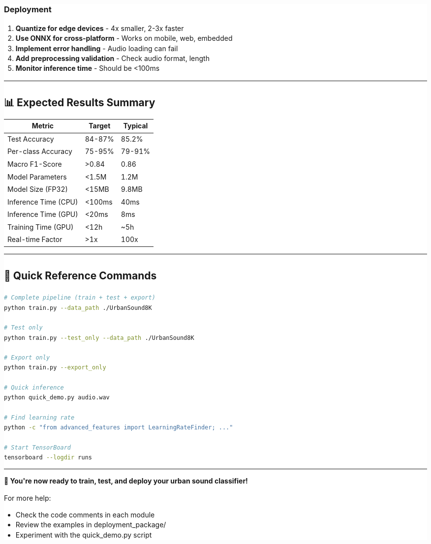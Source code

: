### Deployment

1. **Quantize for edge devices** - 4x smaller, 2-3x faster
2. **Use ONNX for cross-platform** - Works on mobile, web, embedded
3. **Implement error handling** - Audio loading can fail
4. **Add preprocessing validation** - Check audio format, length
5. **Monitor inference time** - Should be <100ms

---

## 📊 Expected Results Summary

| Metric | Target | Typical |
|--------|--------|---------|
| Test Accuracy | 84-87% | 85.2% |
| Per-class Accuracy | 75-95% | 79-91% |
| Macro F1-Score | >0.84 | 0.86 |
| Model Parameters | <1.5M | 1.2M |
| Model Size (FP32) | <15MB | 9.8MB |
| Inference Time (CPU) | <100ms | 40ms |
| Inference Time (GPU) | <20ms | 8ms |
| Training Time (GPU) | <12h | ~5h |
| Real-time Factor | >1x | 100x |

---

## 🚀 Quick Reference Commands

```bash
# Complete pipeline (train + test + export)
python train.py --data_path ./UrbanSound8K

# Test only
python train.py --test_only --data_path ./UrbanSound8K

# Export only
python train.py --export_only

# Quick inference
python quick_demo.py audio.wav

# Find learning rate
python -c "from advanced_features import LearningRateFinder; ..."

# Start TensorBoard
tensorboard --logdir runs
```

---

**🎉 You're now ready to train, test, and deploy your urban sound classifier!**

For more help:
- Check the code comments in each module
- Review the examples in deployment_package/
- Experiment with the quick_demo.py script